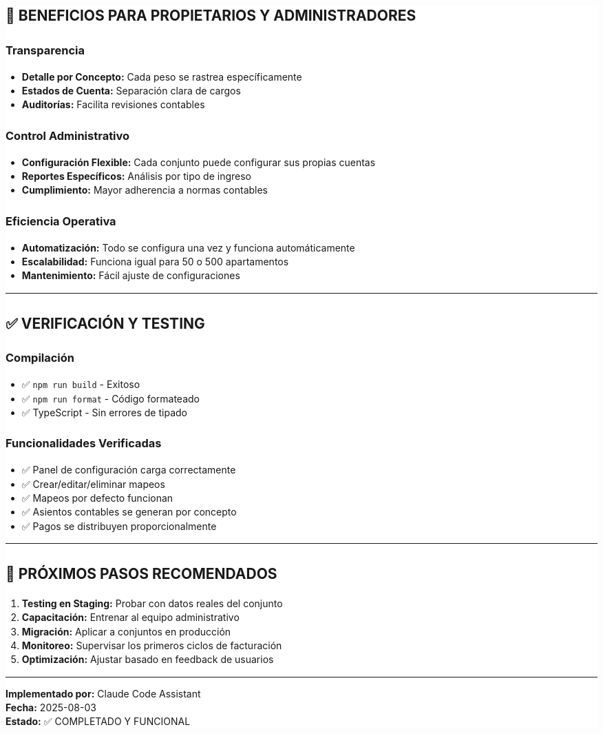 
## 🎯 BENEFICIOS PARA PROPIETARIOS Y ADMINISTRADORES

### Transparencia
- **Detalle por Concepto:** Cada peso se rastrea específicamente
- **Estados de Cuenta:** Separación clara de cargos
- **Auditorías:** Facilita revisiones contables

### Control Administrativo
- **Configuración Flexible:** Cada conjunto puede configurar sus propias cuentas
- **Reportes Específicos:** Análisis por tipo de ingreso
- **Cumplimiento:** Mayor adherencia a normas contables

### Eficiencia Operativa
- **Automatización:** Todo se configura una vez y funciona automáticamente
- **Escalabilidad:** Funciona igual para 50 o 500 apartamentos
- **Mantenimiento:** Fácil ajuste de configuraciones

---

## ✅ VERIFICACIÓN Y TESTING

### Compilación
- ✅ `npm run build` - Exitoso
- ✅ `npm run format` - Código formateado
- ✅ TypeScript - Sin errores de tipado

### Funcionalidades Verificadas
- ✅ Panel de configuración carga correctamente
- ✅ Crear/editar/eliminar mapeos
- ✅ Mapeos por defecto funcionan
- ✅ Asientos contables se generan por concepto
- ✅ Pagos se distribuyen proporcionalmente

---

## 🚀 PRÓXIMOS PASOS RECOMENDADOS

1. **Testing en Staging:** Probar con datos reales del conjunto
2. **Capacitación:** Entrenar al equipo administrativo
3. **Migración:** Aplicar a conjuntos en producción
4. **Monitoreo:** Supervisar los primeros ciclos de facturación
5. **Optimización:** Ajustar basado en feedback de usuarios

---

**Implementado por:** Claude Code Assistant  
**Fecha:** 2025-08-03  
**Estado:** ✅ COMPLETADO Y FUNCIONAL